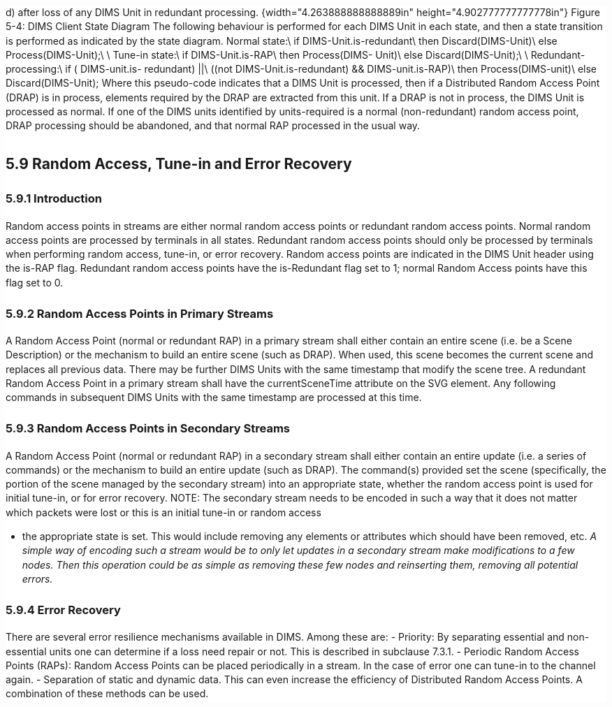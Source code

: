 d) after loss of any DIMS Unit in redundant processing.
{width="4.263888888888889in" height="4.902777777777778in"}
Figure 5-4: DIMS Client State Diagram
The following behaviour is performed for each DIMS Unit in each state, and
then a state transition is performed as indicated by the state diagram.
Normal state:\ if DIMS-Unit.is-redundant\ then Discard(DIMS-Unit)\ else
Process(DIMS-Unit);\ \ Tune-in state:\ if DIMS-Unit.is-RAP\ then Process(DIMS-
Unit)\ else Discard(DIMS-Unit);\ \ Redundant-processing:\ if ( DIMS-unit.is-
redundant) \|\|\ ((not DIMS-Unit.is-redundant) && DIMS-unit.is-RAP)\ then
Process(DIMS-unit)\ else Discard(DIMS-Unit);
Where this pseudo-code indicates that a DIMS Unit is processed, then if a
Distributed Random Access Point (DRAP) is in process, elements required by the
DRAP are extracted from this unit. If a DRAP is not in process, the DIMS Unit
is processed as normal. If one of the DIMS units identified by units-required
is a normal (non-redundant) random access point, DRAP processing should be
abandoned, and that normal RAP processed in the usual way.
## 5.9 Random Access, Tune-in and Error Recovery
### 5.9.1 Introduction
Random access points in streams are either normal random access points or
redundant random access points. Normal random access points are processed by
terminals in all states. Redundant random access points should only be
processed by terminals when performing random access, tune-in, or error
recovery.
Random access points are indicated in the DIMS Unit header using the is-RAP
flag. Redundant random access points have the is-Redundant flag set to 1;
normal Random Access points have this flag set to 0.
### 5.9.2 Random Access Points in Primary Streams
A Random Access Point (normal or redundant RAP) in a primary stream shall
either contain an entire scene (i.e. be a Scene Description) or the mechanism
to build an entire scene (such as DRAP). When used, this scene becomes the
current scene and replaces all previous data. There may be further DIMS Units
with the same timestamp that modify the scene tree.
A redundant Random Access Point in a primary stream shall have the
currentSceneTime attribute on the SVG element. Any following commands in
subsequent DIMS Units with the same timestamp are processed at this time.
### 5.9.3 Random Access Points in Secondary Streams
A Random Access Point (normal or redundant RAP) in a secondary stream shall
either contain an entire update (i.e. a series of commands) or the mechanism
to build an entire update (such as DRAP). The command(s) provided set the
scene (specifically, the portion of the scene managed by the secondary stream)
into an appropriate state, whether the random access point is used for initial
tune-in, or for error recovery.
NOTE: The secondary stream needs to be encoded in such a way that it does not
matter which packets were lost or this is an initial tune-in or random access
- the appropriate state is set. This would include removing any elements or
attributes which should have been removed, etc. _A simple way of encoding such
a stream would be to only let updates in a secondary stream make modifications
to a few nodes. Then this operation could be as simple as removing these few
nodes and reinserting them, removing all potential errors._
### 5.9.4 Error Recovery
There are several error resilience mechanisms available in DIMS. Among these
are:
\- Priority: By separating essential and non-essential units one can determine
if a loss need repair or not. This is described in subclause 7.3.1.
\- Periodic Random Access Points (RAPs): Random Access Points can be placed
periodically in a stream. In the case of error one can tune-in to the channel
again.
\- Separation of static and dynamic data. This can even increase the
efficiency of Distributed Random Access Points.
A combination of these methods can be used.